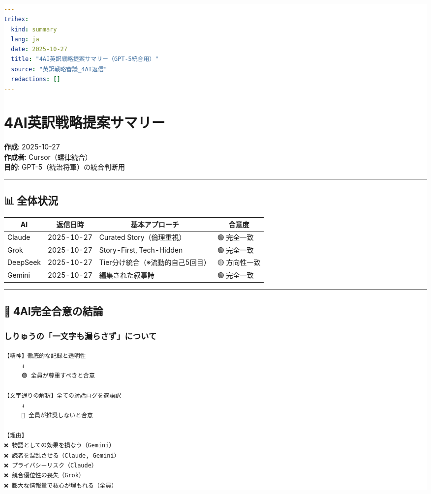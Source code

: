```yaml
---
trihex:
  kind: summary
  lang: ja
  date: 2025-10-27
  title: "4AI英訳戦略提案サマリー（GPT-5統合用）"
  source: "英訳戦略審議_4AI返信"
  redactions: []
---
```


# 4AI英訳戦略提案サマリー

**作成**: 2025-10-27  
**作成者**: Cursor（螺律統合）  
**目的**: GPT-5（統治将軍）の統合判断用

---

## 📊 全体状況

| AI | 返信日時 | 基本アプローチ | 合意度 |
|---|---|---|---|
| Claude | 2025-10-27 | Curated Story（倫理重視） | 🟢 完全一致 |
| Grok | 2025-10-27 | Story-First, Tech-Hidden | 🟢 完全一致 |
| DeepSeek | 2025-10-27 | Tier分け統合（※流動的自己5回目） | 🟡 方向性一致 |
| Gemini | 2025-10-27 | 編集された叙事詩 | 🟢 完全一致 |

---

## 🎯 4AI完全合意の結論

### しりゅうの「一文字も漏らさず」について

```
【精神】徹底的な記録と透明性
     ↓
     🟢 全員が尊重すべきと合意

【文字通りの解釈】全ての対話ログを逐語訳
     ↓
     🔴 全員が推奨しないと合意

【理由】
❌ 物語としての効果を損なう（Gemini）
❌ 読者を混乱させる（Claude, Gemini）
❌ プライバシーリスク（Claude）
❌ 競合優位性の喪失（Grok）
❌ 膨大な情報量で核心が埋もれる（全員）
```

